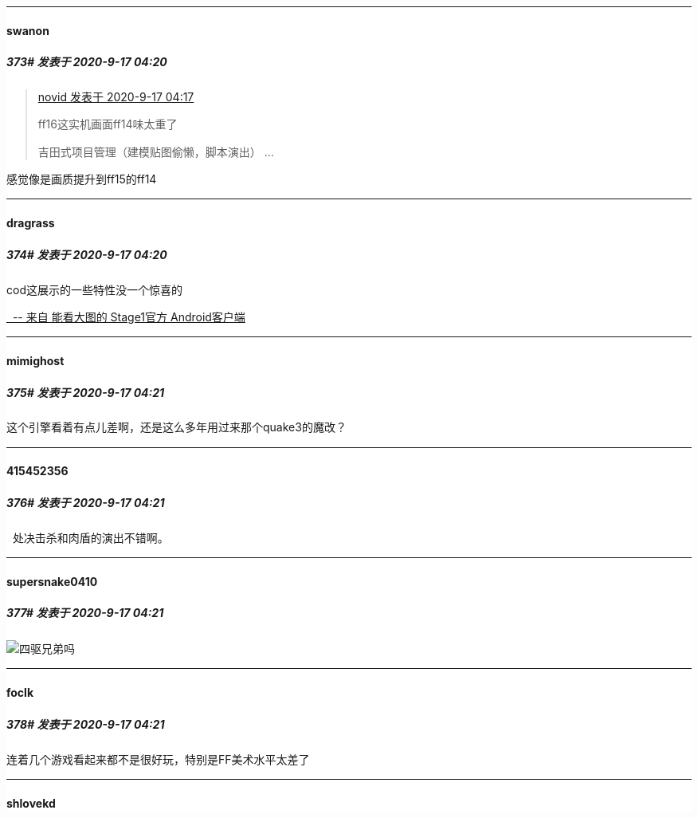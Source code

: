 -----

####  swanon  
##### 373#       发表于 2020-9-17 04:20


<blockquote><a href="httphttps://bbs.saraba1st.com/2b/forum.php?mod=redirect&amp;goto=findpost&amp;pid=48759642&amp;ptid=1959471" target="_blank">novid 发表于 2020-9-17 04:17</a>

ff16这实机画面ff14味太重了

吉田式项目管理（建模贴图偷懒，脚本演出） ...</blockquote>
感觉像是画质提升到ff15的ff14


-----

####  dragrass  
##### 374#       发表于 2020-9-17 04:20


cod这展示的一些特性没一个惊喜的

[  -- 来自 能看大图的 Stage1官方 Android客户端](https://www.coolapk.com/apk/140634)


-----

####  mimighost  
##### 375#       发表于 2020-9-17 04:21


这个引擎看着有点儿差啊，还是这么多年用过来那个quake3的魔改？


-----

####  415452356  
##### 376#       发表于 2020-9-17 04:21


  处决击杀和肉盾的演出不错啊。


-----

####  supersnake0410  
##### 377#       发表于 2020-9-17 04:21


<img src="https://static.saraba1st.com/image/smiley/face2017/066.png" referrerpolicy="no-referrer">四驱兄弟吗


-----

####  foclk  
##### 378#       发表于 2020-9-17 04:21


连着几个游戏看起来都不是很好玩，特别是FF美术水平太差了


-----

####  shlovekd  
